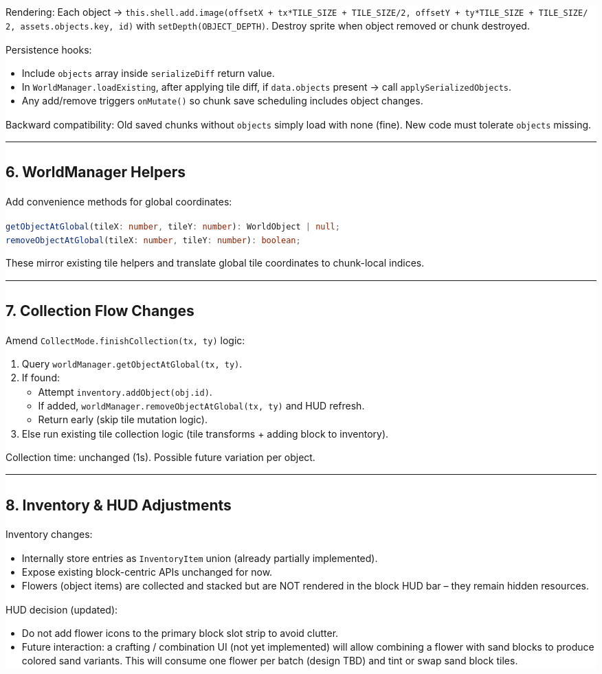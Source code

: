 Rendering: Each object -> `this.shell.add.image(offsetX + tx*TILE_SIZE + TILE_SIZE/2, offsetY + ty*TILE_SIZE + TILE_SIZE/2, assets.objects.key, id)` with `setDepth(OBJECT_DEPTH)`. Destroy sprite when object removed or chunk destroyed.

Persistence hooks:
* Include `objects` array inside `serializeDiff` return value.
* In `WorldManager.loadExisting`, after applying tile diff, if `data.objects` present → call `applySerializedObjects`.
* Any add/remove triggers `onMutate()` so chunk save scheduling includes object changes.

Backward compatibility: Old saved chunks without `objects` simply load with none (fine). New code must tolerate `objects` missing.

---

## 6. WorldManager Helpers

Add convenience methods for global coordinates:
```ts
getObjectAtGlobal(tileX: number, tileY: number): WorldObject | null;
removeObjectAtGlobal(tileX: number, tileY: number): boolean;
```
These mirror existing tile helpers and translate global tile coordinates to chunk-local indices.

---

## 7. Collection Flow Changes

Amend `CollectMode.finishCollection(tx, ty)` logic:
1. Query `worldManager.getObjectAtGlobal(tx, ty)`.
2. If found:
   - Attempt `inventory.addObject(obj.id)`.
   - If added, `worldManager.removeObjectAtGlobal(tx, ty)` and HUD refresh.
   - Return early (skip tile mutation logic).
3. Else run existing tile collection logic (tile transforms + adding block to inventory).

Collection time: unchanged (1s). Possible future variation per object.

---

## 8. Inventory & HUD Adjustments

Inventory changes:
* Internally store entries as `InventoryItem` union (already partially implemented).
* Expose existing block-centric APIs unchanged for now.
* Flowers (object items) are collected and stacked but are NOT rendered in the block HUD bar – they remain hidden resources.

HUD decision (updated):
* Do not add flower icons to the primary block slot strip to avoid clutter.
* Future interaction: a crafting / combination UI (not yet implemented) will allow combining a flower with sand blocks to produce colored sand variants. This will consume one flower per batch (design TBD) and tint or swap sand block tiles.
